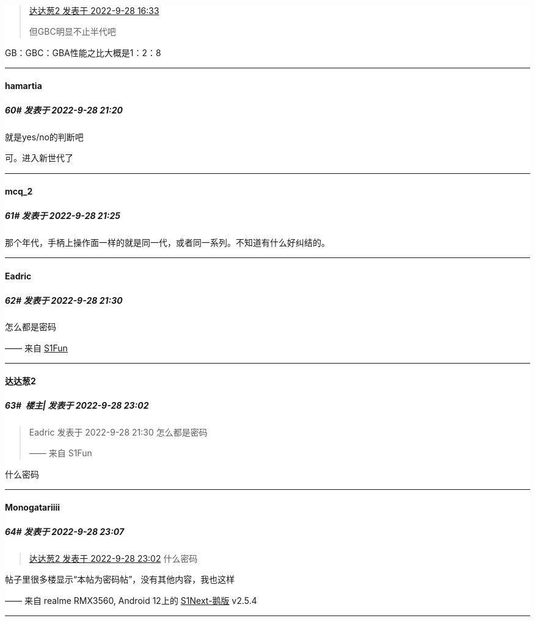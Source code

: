 <blockquote><a href="httphttps://bbs.saraba1st.com/2b/forum.php?mod=redirect&amp;goto=findpost&amp;pid=57685264&amp;ptid=2091838" target="_blank">达达葱2 发表于 2022-9-28 16:33</a>

但GBC明显不止半代吧</blockquote>
GB：GBC：GBA性能之比大概是1：2：8

*****

####  hamartia  
##### 60#       发表于 2022-9-28 21:20

就是yes/no的判断吧

可。进入新世代了



*****

####  mcq_2  
##### 61#       发表于 2022-9-28 21:25

那个年代，手柄上操作面一样的就是同一代，或者同一系列。不知道有什么好纠结的。

*****

####  Eadric  
##### 62#       发表于 2022-9-28 21:30

怎么都是密码

—— 来自 [S1Fun](https://s1fun.koalcat.com)

*****

####  达达葱2  
##### 63#         楼主| 发表于 2022-9-28 23:02

<blockquote>Eadric 发表于 2022-9-28 21:30
怎么都是密码

—— 来自 S1Fun</blockquote>
什么密码

*****

####  Monogatariiii  
##### 64#       发表于 2022-9-28 23:07

<blockquote><a href="httphttps://bbs.saraba1st.com/2b/forum.php?mod=redirect&amp;goto=findpost&amp;pid=57689907&amp;ptid=2091838" target="_blank">达达葱2 发表于 2022-9-28 23:02</a>
什么密码</blockquote>
帖子里很多楼显示“本帖为密码帖”，没有其他内容，我也这样

—— 来自 realme RMX3560, Android 12上的 [S1Next-鹅版](https://github.com/ykrank/S1-Next/releases) v2.5.4

*****
